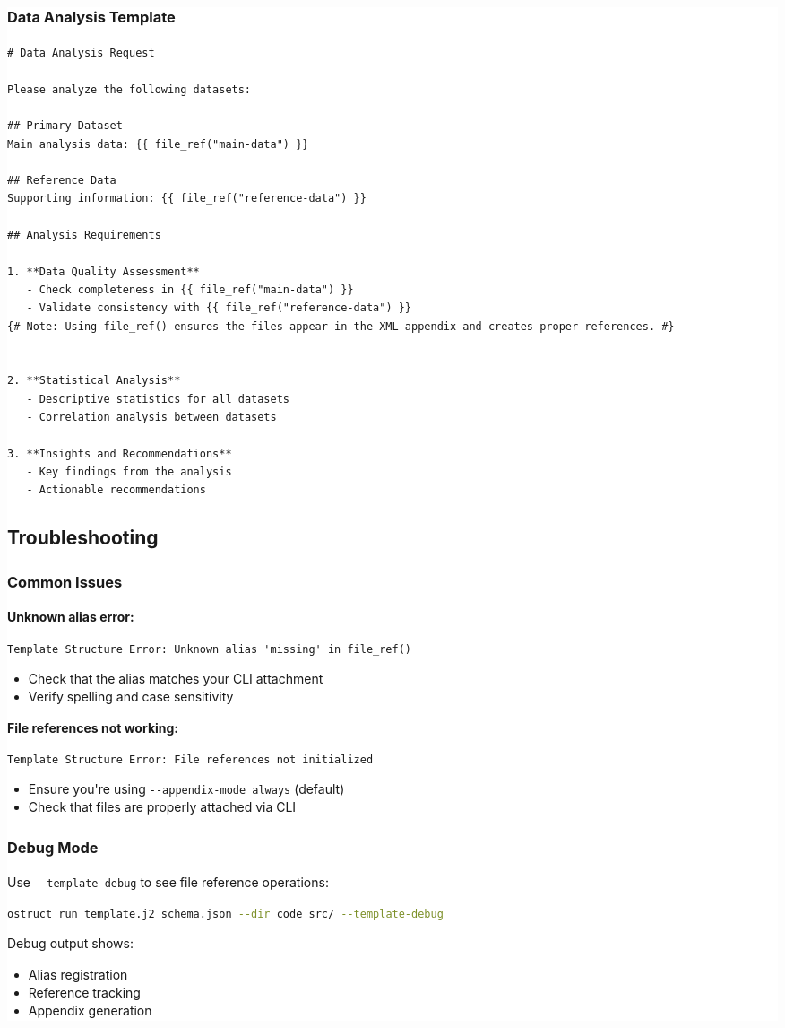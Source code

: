 ### Data Analysis Template

```jinja2
# Data Analysis Request

Please analyze the following datasets:

## Primary Dataset
Main analysis data: {{ file_ref("main-data") }}

## Reference Data
Supporting information: {{ file_ref("reference-data") }}

## Analysis Requirements

1. **Data Quality Assessment**
   - Check completeness in {{ file_ref("main-data") }}
   - Validate consistency with {{ file_ref("reference-data") }}
{# Note: Using file_ref() ensures the files appear in the XML appendix and creates proper references. #}


2. **Statistical Analysis**
   - Descriptive statistics for all datasets
   - Correlation analysis between datasets

3. **Insights and Recommendations**
   - Key findings from the analysis
   - Actionable recommendations
```

## Troubleshooting

### Common Issues

**Unknown alias error:**

```
Template Structure Error: Unknown alias 'missing' in file_ref()
```

- Check that the alias matches your CLI attachment
- Verify spelling and case sensitivity

**File references not working:**

```
Template Structure Error: File references not initialized
```

- Ensure you're using `--appendix-mode always` (default)
- Check that files are properly attached via CLI

### Debug Mode

Use `--template-debug` to see file reference operations:

```bash
ostruct run template.j2 schema.json --dir code src/ --template-debug
```

Debug output shows:

- Alias registration
- Reference tracking
- Appendix generation
